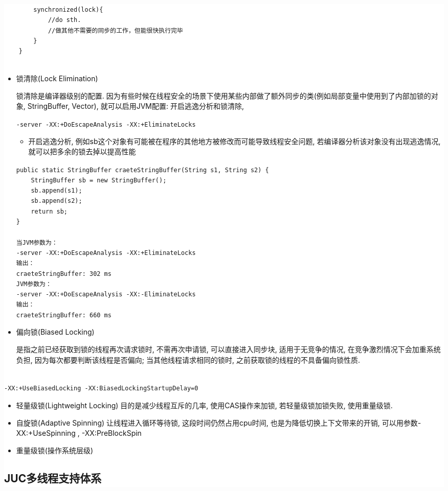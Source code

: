 ```
		synchronized(lock){   
			//do sth.   
			//做其他不需要的同步的工作，但能很快执行完毕  
		}
	}
	
```
* 锁清除(Lock Elimination)

    锁清除是编译器级别的配置. 因为有些时候在线程安全的场景下使用某些内部做了额外同步的类(例如局部变量中使用到了内部加锁的对象, StringBuffer, Vector), 就可以启用JVM配置: 开启逃逸分析和锁清除, 
    ```
    -server -XX:+DoEscapeAnalysis -XX:+EliminateLocks
    ```
    * 开启逃逸分析, 例如sb这个对象有可能被在程序的其他地方被修改而可能导致线程安全问题, 若编译器分析该对象没有出现逃逸情况, 就可以把多余的锁去掉以提高性能
    ```
    public static StringBuffer craeteStringBuffer(String s1, String s2) {
		StringBuffer sb = new StringBuffer();
		sb.append(s1);
		sb.append(s2);
		return sb;
	}
	
	当JVM参数为：
    -server -XX:+DoEscapeAnalysis -XX:+EliminateLocks
    输出：
    craeteStringBuffer: 302 ms
    JVM参数为：
    -server -XX:+DoEscapeAnalysis -XX:-EliminateLocks
    输出：
    craeteStringBuffer: 660 ms
    ```

* 偏向锁(Biased Locking)

    是指之前已经获取到锁的线程再次请求锁时, 不需再次申请锁, 可以直接进入同步块, 适用于无竞争的情况, 在竞争激烈情况下会加重系统负担, 因为每次都要判断该线程是否偏向; 当其他线程请求相同的锁时, 之前获取锁的线程的不具备偏向锁性质. 

```

-XX:+UseBiasedLocking -XX:BiasedLockingStartupDelay=0

```
* 轻量级锁(Lightweight Locking)
    目的是减少线程互斥的几率, 使用CAS操作来加锁, 若轻量级锁加锁失败, 使用重量级锁.
    
* 自旋锁(Adaptive Spinning)
    让线程进入循环等待锁, 这段时间仍然占用cpu时间, 也是为降低切换上下文带来的开销, 可以用参数-XX:+UseSpinning
, -XX:PreBlockSpin

* 重量级锁(操作系统层级)
## JUC多线程支持体系
